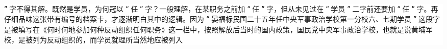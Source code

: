    ”
  </span>
  <span class="s1">
   字不得其解。既然是学员，为何冠以
  </span>
  <span class="s2">
   “
  </span>
  <span class="s1">
   任
  </span>
  <span class="s2">
   ”
  </span>
  <span class="s1">
   字？一般理解，在某职务之前加
  </span>
  <span class="s2">
   “
  </span>
  <span class="s1">
   任
  </span>
  <span class="s2">
   ”
  </span>
  <span class="s1">
   字，但从未见过在
  </span>
  <span class="s2">
   “
  </span>
  <span class="s1">
   学员
  </span>
  <span class="s2">
   ”
  </span>
  <span class="s1">
   二字前还要加
  </span>
  <span class="s2">
   “
  </span>
  <span class="s1">
   任
  </span>
  <span class="s2">
   ”
  </span>
  <span class="s1">
   字。再仔细品味这张带有编号的档案卡，才逐渐明白其中的逻辑。因为
  </span>
  <span class="s2">
   “
  </span>
  <span class="s1">
   晏福标民国二十五年任中央军事政治学校第一分校六、七期学员
  </span>
  <span class="s2">
   ”
  </span>
  <span class="s1">
   这段字是被填写在《何时何地参加何种反动组织任何职务》这一栏中，按照解放后当时的国内政策，国民党中央军事政治学校，也就是说黄埔军校，是被列为反动组织的，而学员就理所当然地应被列入